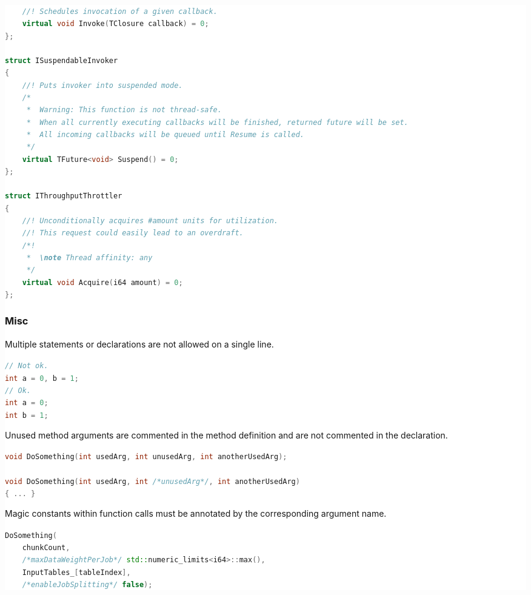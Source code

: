 ```cpp
    //! Schedules invocation of a given callback.
    virtual void Invoke(TClosure callback) = 0;
};

struct ISuspendableInvoker
{
    //! Puts invoker into suspended mode.
    /*
     *  Warning: This function is not thread-safe.
     *  When all currently executing callbacks will be finished, returned future will be set.
     *  All incoming callbacks will be queued until Resume is called.
     */
    virtual TFuture<void> Suspend() = 0;
};

struct IThroughputThrottler
{
    //! Unconditionally acquires #amount units for utilization.
    //! This request could easily lead to an overdraft.
    /*!
     *  \note Thread affinity: any
     */
    virtual void Acquire(i64 amount) = 0;
};
```



### Misc

Multiple statements or declarations are not allowed on a single line.

```cpp
// Not ok.
int a = 0, b = 1;
// Ok.
int a = 0;
int b = 1;
```

Unused method arguments are commented in the method definition and are not commented in the declaration.

```cpp
void DoSomething(int usedArg, int unusedArg, int anotherUsedArg);

void DoSomething(int usedArg, int /*unusedArg*/, int anotherUsedArg)
{ ... }
```

Magic constants within function calls must be annotated by the corresponding argument name.

```cpp
DoSomething(
    chunkCount,
    /*maxDataWeightPerJob*/ std::numeric_limits<i64>::max(),
    InputTables_[tableIndex],
    /*enableJobSplitting*/ false);
```
